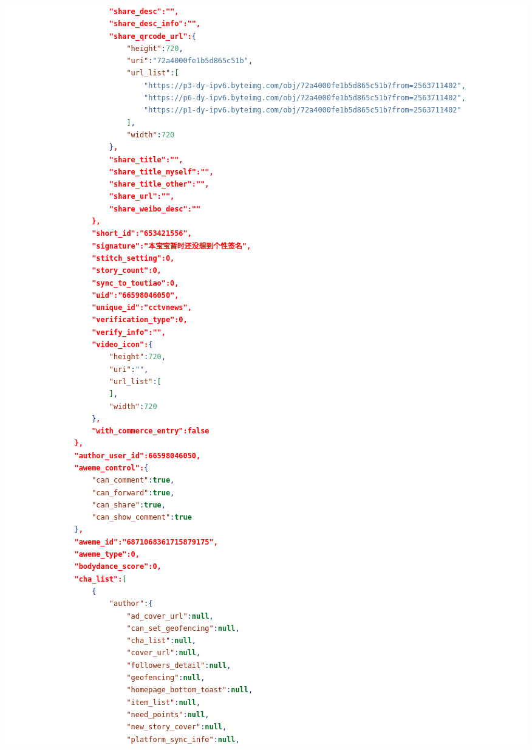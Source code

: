 ```json
                        "share_desc":"",
                        "share_desc_info":"",
                        "share_qrcode_url":{
                            "height":720,
                            "uri":"72a4000fe1b5d865c51b",
                            "url_list":[
                                "https://p3-dy-ipv6.byteimg.com/obj/72a4000fe1b5d865c51b?from=2563711402",
                                "https://p6-dy-ipv6.byteimg.com/obj/72a4000fe1b5d865c51b?from=2563711402",
                                "https://p1-dy-ipv6.byteimg.com/obj/72a4000fe1b5d865c51b?from=2563711402"
                            ],
                            "width":720
                        },
                        "share_title":"",
                        "share_title_myself":"",
                        "share_title_other":"",
                        "share_url":"",
                        "share_weibo_desc":""
                    },
                    "short_id":"653421556",
                    "signature":"本宝宝暂时还没想到个性签名",
                    "stitch_setting":0,
                    "story_count":0,
                    "sync_to_toutiao":0,
                    "uid":"66598046050",
                    "unique_id":"cctvnews",
                    "verification_type":0,
                    "verify_info":"",
                    "video_icon":{
                        "height":720,
                        "uri":"",
                        "url_list":[
                        ],
                        "width":720
                    },
                    "with_commerce_entry":false
                },
                "author_user_id":66598046050,
                "aweme_control":{
                    "can_comment":true,
                    "can_forward":true,
                    "can_share":true,
                    "can_show_comment":true
                },
                "aweme_id":"6871068361715879175",
                "aweme_type":0,
                "bodydance_score":0,
                "cha_list":[
                    {
                        "author":{
                            "ad_cover_url":null,
                            "can_set_geofencing":null,
                            "cha_list":null,
                            "cover_url":null,
                            "followers_detail":null,
                            "geofencing":null,
                            "homepage_bottom_toast":null,
                            "item_list":null,
                            "need_points":null,
                            "new_story_cover":null,
                            "platform_sync_info":null,
```